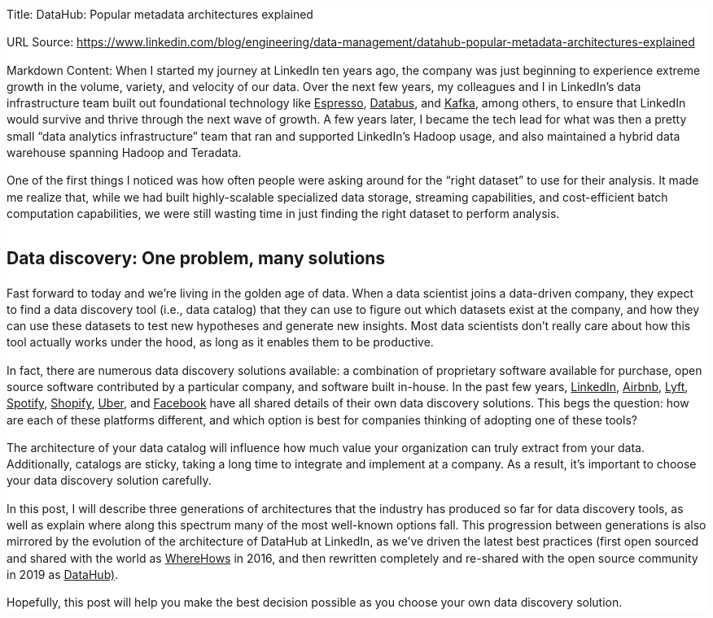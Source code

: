 Title: DataHub: Popular metadata architectures explained

URL Source: https://www.linkedin.com/blog/engineering/data-management/datahub-popular-metadata-architectures-explained

Markdown Content:
When I started my journey at LinkedIn ten years ago, the company was just beginning to experience extreme growth in the volume, variety, and velocity of our data. Over the next few years, my colleagues and I in LinkedIn’s data infrastructure team built out foundational technology like [Espresso](https://www.cs.cmu.edu/~pavlo/courses/fall2013/static/papers/p1135-qiao.pdf), [Databus](https://engineering.linkedin.com/data-replication/open-sourcing-databus-linkedins-low-latency-change-data-capture-system), and [Kafka](https://kafka.apache.org/), among others, to ensure that LinkedIn would survive and thrive through the next wave of growth. A few years later, I became the tech lead for what was then a pretty small “data analytics infrastructure” team that ran and supported LinkedIn’s Hadoop usage, and also maintained a hybrid data warehouse spanning Hadoop and Teradata.

One of the first things I noticed was how often people were asking around for the “right dataset” to use for their analysis. It made me realize that, while we had built highly-scalable specialized data storage, streaming capabilities, and cost-efficient batch computation capabilities, we were still wasting time in just finding the right dataset to perform analysis.

Data discovery: One problem, many solutions 
--------------------------------------------

Fast forward to today and we’re living in the golden age of data. When a data scientist joins a data-driven company, they expect to find a data discovery tool (i.e., data catalog) that they can use to figure out which datasets exist at the company, and how they can use these datasets to test new hypotheses and generate new insights. Most data scientists don’t really care about how this tool actually works under the hood, as long as it enables them to be productive.

In fact, there are numerous data discovery solutions available: a combination of proprietary software available for purchase, open source software contributed by a particular company, and software built in-house. In the past few years, [LinkedIn](https://engineering.linkedin.com/blog/2016/03/open-sourcing-wherehows--a-data-discovery-and-lineage-portal), [Airbnb](https://medium.com/airbnb-engineering/democratizing-data-at-airbnb-852d76c51770), [Lyft](https://eng.lyft.com/amundsen-lyfts-data-discovery-metadata-engine-62d27254fbb9), [Spotify](https://engineering.atspotify.com/2020/02/27/how-we-improved-data-discovery-for-data-scientists-at-spotify/), [Shopify](https://shopify.engineering/solving-data-discovery-challenges-shopify), [Uber](https://eng.uber.com/metadata-insights-databook/), and [Facebook](https://engineering.fb.com/2020/10/09/data-infrastructure/nemo/) have all shared details of their own data discovery solutions. This begs the question: how are each of these platforms different, and which option is best for companies thinking of adopting one of these tools?

The architecture of your data catalog will influence how much value your organization can truly extract from your data. Additionally, catalogs are sticky, taking a long time to integrate and implement at a company. As a result, it’s important to choose your data discovery solution carefully.

In this post, I will describe three generations of architectures that the industry has produced so far for data discovery tools, as well as explain where along this spectrum many of the most well-known options fall. This progression between generations is also mirrored by the evolution of the architecture of DataHub at LinkedIn, as we’ve driven the latest best practices (first open sourced and shared with the world as [WhereHows](https://engineering.linkedin.com/blog/2016/03/open-sourcing-wherehows--a-data-discovery-and-lineage-portal) in 2016, and then rewritten completely and re-shared with the open source community in 2019 as [DataHub)](https://github.com/linkedin/datahub).

Hopefully, this post will help you make the best decision possible as you choose your own data discovery solution.
